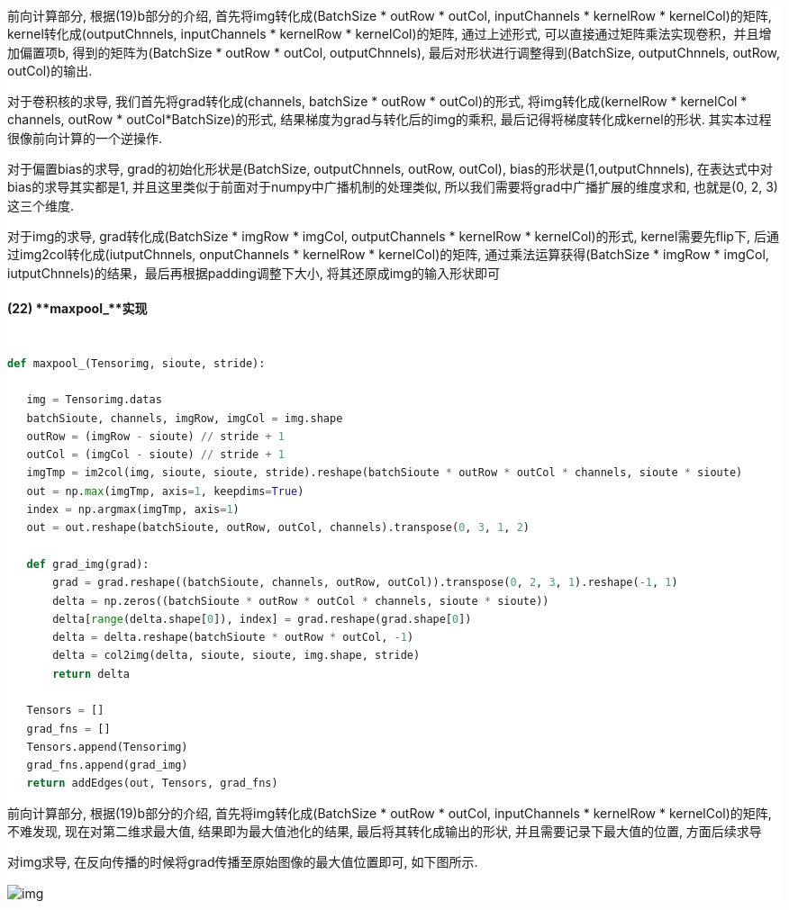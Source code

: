 前向计算部分, 根据(19)b部分的介绍, 首先将img转化成(BatchSize * outRow * outCol, inputChannels * kernelRow * kernelCol)的矩阵, kernel转化成(outputChnnels, inputChannels * kernelRow * kernelCol)的矩阵, 通过上述形式, 可以直接通过矩阵乘法实现卷积，并且增加偏置项b, 得到的矩阵为(BatchSize * outRow * outCol, outputChnnels), 最后对形状进行调整得到(BatchSize, outputChnnels, outRow, outCol)的输出.

对于卷积核的求导, 我们首先将grad转化成(channels, batchSize * outRow * outCol)的形式, 将img转化成(kernelRow * kernelCol * channels, outRow * outCol*BatchSize)的形式, 结果梯度为grad与转化后的img的乘积, 最后记得将梯度转化成kernel的形状. 其实本过程很像前向计算的一个逆操作.

对于偏置bias的求导, grad的初始化形状是(BatchSize, outputChnnels, outRow, outCol), bias的形状是(1,outputChnnels), 在表达式中对bias的求导其实都是1, 并且这里类似于前面对于numpy中广播机制的处理类似, 所以我们需要将grad中广播扩展的维度求和, 也就是(0, 2, 3)这三个维度.

对于img的求导, grad转化成(BatchSize * imgRow * imgCol,  outputChannels * kernelRow * kernelCol)的形式, kernel需要先flip下, 后通过img2col转化成(iutputChnnels, onputChannels * kernelRow * kernelCol)的矩阵, 通过乘法运算获得(BatchSize * imgRow * imgCol, iutputChnnels)的结果，最后再根据padding调整下大小, 将其还原成img的输入形状即可

#### (22) **maxpool_****实现**

 ```python

def maxpool_(Tensorimg, sioute, stride):

    img = Tensorimg.datas
    batchSioute, channels, imgRow, imgCol = img.shape
    outRow = (imgRow - sioute) // stride + 1
    outCol = (imgCol - sioute) // stride + 1
    imgTmp = im2col(img, sioute, sioute, stride).reshape(batchSioute * outRow * outCol * channels, sioute * sioute)
    out = np.max(imgTmp, axis=1, keepdims=True)
    index = np.argmax(imgTmp, axis=1)
    out = out.reshape(batchSioute, outRow, outCol, channels).transpose(0, 3, 1, 2)

    def grad_img(grad):
        grad = grad.reshape((batchSioute, channels, outRow, outCol)).transpose(0, 2, 3, 1).reshape(-1, 1)
        delta = np.zeros((batchSioute * outRow * outCol * channels, sioute * sioute))
        delta[range(delta.shape[0]), index] = grad.reshape(grad.shape[0])
        delta = delta.reshape(batchSioute * outRow * outCol, -1)
        delta = col2img(delta, sioute, sioute, img.shape, stride)
        return delta

    Tensors = []
    grad_fns = []
    Tensors.append(Tensorimg)
    grad_fns.append(grad_img)
    return addEdges(out, Tensors, grad_fns)
 ```

前向计算部分, 根据(19)b部分的介绍, 首先将img转化成(BatchSize * outRow * outCol, inputChannels * kernelRow * kernelCol)的矩阵, 不难发现, 现在对第二维求最大值, 结果即为最大值池化的结果, 最后将其转化成输出的形状, 并且需要记录下最大值的位置, 方面后续求导

对img求导, 在反向传播的时候将grad传播至原始图像的最大值位置即可, 如下图所示.

![img](file:///C:\Users\Administrator\AppData\Local\Temp\ksohtml15768\wps7.jpg)
